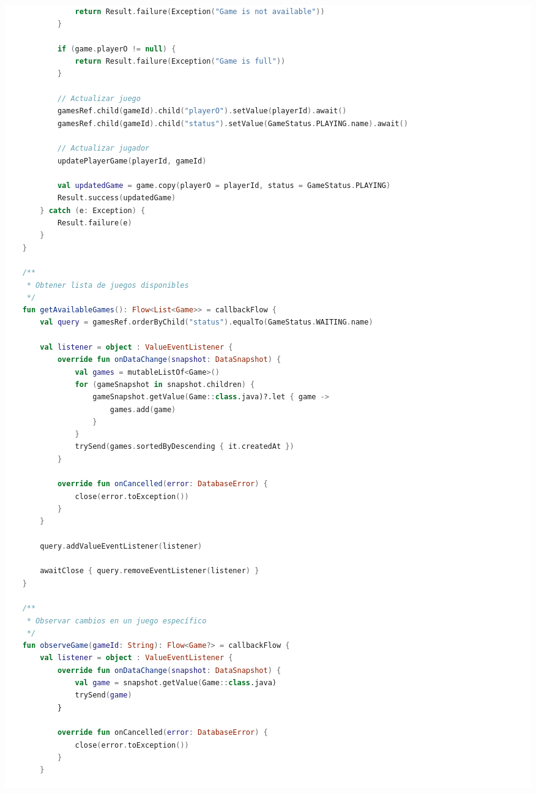 ```kotlin
                return Result.failure(Exception("Game is not available"))
            }
            
            if (game.playerO != null) {
                return Result.failure(Exception("Game is full"))
            }
            
            // Actualizar juego
            gamesRef.child(gameId).child("playerO").setValue(playerId).await()
            gamesRef.child(gameId).child("status").setValue(GameStatus.PLAYING.name).await()
            
            // Actualizar jugador
            updatePlayerGame(playerId, gameId)
            
            val updatedGame = game.copy(playerO = playerId, status = GameStatus.PLAYING)
            Result.success(updatedGame)
        } catch (e: Exception) {
            Result.failure(e)
        }
    }

    /**
     * Obtener lista de juegos disponibles
     */
    fun getAvailableGames(): Flow<List<Game>> = callbackFlow {
        val query = gamesRef.orderByChild("status").equalTo(GameStatus.WAITING.name)
        
        val listener = object : ValueEventListener {
            override fun onDataChange(snapshot: DataSnapshot) {
                val games = mutableListOf<Game>()
                for (gameSnapshot in snapshot.children) {
                    gameSnapshot.getValue(Game::class.java)?.let { game ->
                        games.add(game)
                    }
                }
                trySend(games.sortedByDescending { it.createdAt })
            }

            override fun onCancelled(error: DatabaseError) {
                close(error.toException())
            }
        }
        
        query.addValueEventListener(listener)
        
        awaitClose { query.removeEventListener(listener) }
    }

    /**
     * Observar cambios en un juego específico
     */
    fun observeGame(gameId: String): Flow<Game?> = callbackFlow {
        val listener = object : ValueEventListener {
            override fun onDataChange(snapshot: DataSnapshot) {
                val game = snapshot.getValue(Game::class.java)
                trySend(game)
            }

            override fun onCancelled(error: DatabaseError) {
                close(error.toException())
            }
        }
        
```